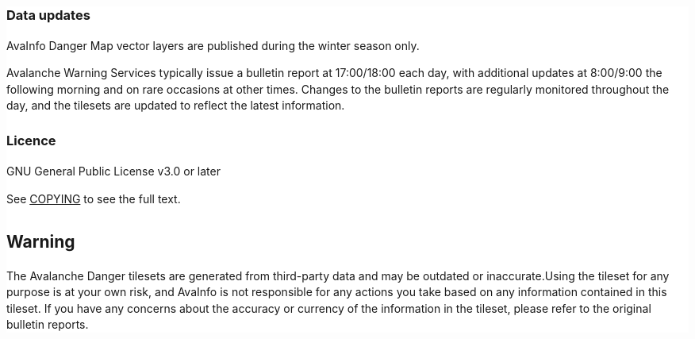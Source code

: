 
### Data updates

AvaInfo Danger Map vector layers are published during the winter season only.

Avalanche Warning Services typically issue a bulletin report at 17:00/18:00 each day, with additional updates at 8:00/9:00 the following morning and on rare occasions at other times. Changes to the bulletin reports are regularly monitored throughout the day, and the tilesets are updated to reflect the latest information.

### Licence

GNU General Public License v3.0 or later

See [COPYING](https://github.com/ponty-lab/avainfo.net/blob/firebase_functions/COPYING.txt) to see the full text.

## Warning

The Avalanche Danger tilesets are generated from third-party data and may be outdated or inaccurate.Using the tileset for any purpose is at your own risk, and AvaInfo is not responsible for any actions you take based on any information contained in this tileset. If you have any concerns about the accuracy or currency of the information in the tileset, please refer to the original bulletin reports.
